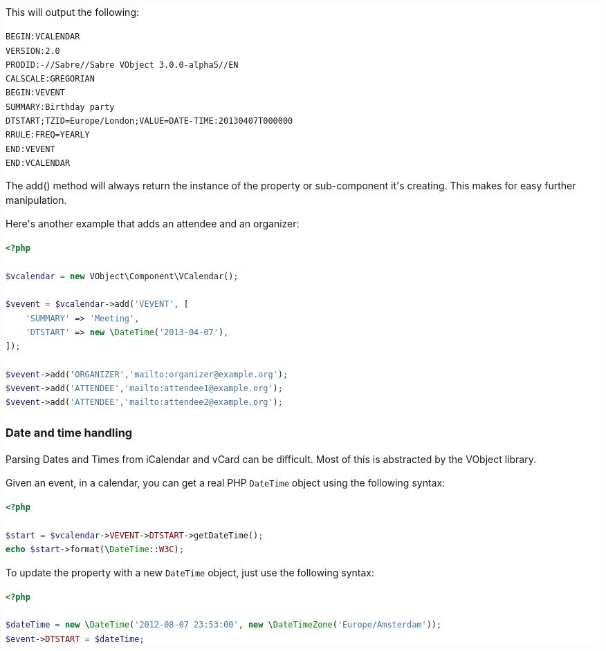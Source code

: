 This will output the following:

```
BEGIN:VCALENDAR
VERSION:2.0
PRODID:-//Sabre//Sabre VObject 3.0.0-alpha5//EN
CALSCALE:GREGORIAN
BEGIN:VEVENT
SUMMARY:Birthday party
DTSTART;TZID=Europe/London;VALUE=DATE-TIME:20130407T000000
RRULE:FREQ=YEARLY
END:VEVENT
END:VCALENDAR
```


The add() method will always return the instance of the property or
sub-component it's creating. This makes for easy further manipulation.

Here's another example that adds an attendee and an organizer:

```php
<?php

$vcalendar = new VObject\Component\VCalendar();

$vevent = $vcalendar->add('VEVENT', [
    'SUMMARY' => 'Meeting',
    'DTSTART' => new \DateTime('2013-04-07'),
]);

$vevent->add('ORGANIZER','mailto:organizer@example.org');
$vevent->add('ATTENDEE','mailto:attendee1@example.org');
$vevent->add('ATTENDEE','mailto:attendee2@example.org');
```

### Date and time handling

Parsing Dates and Times from iCalendar and vCard can be difficult.
Most of this is abstracted by the VObject library.

Given an event, in a calendar, you can get a real PHP `DateTime` object using
the following syntax:

```php
<?php

$start = $vcalendar->VEVENT->DTSTART->getDateTime();
echo $start->format(\DateTime::W3C);
```

To update the property with a new `DateTime` object, just use the following syntax:

```php
<?php

$dateTime = new \DateTime('2012-08-07 23:53:00', new \DateTimeZone('Europe/Amsterdam'));
$event->DTSTART = $dateTime;
```
